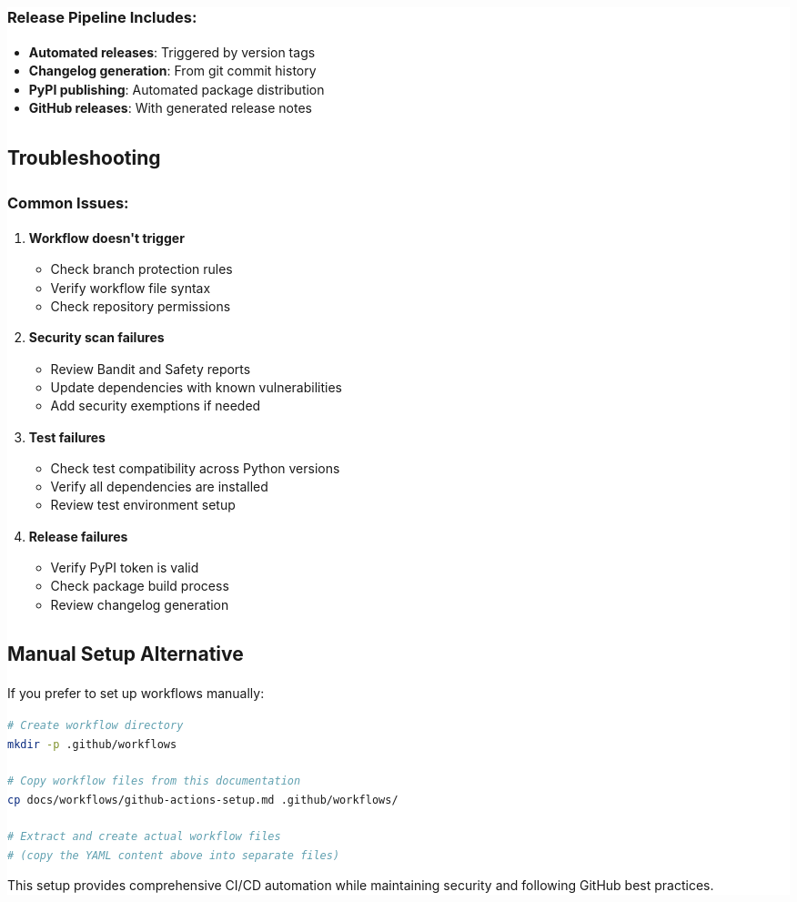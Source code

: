 ### Release Pipeline Includes:
- **Automated releases**: Triggered by version tags
- **Changelog generation**: From git commit history
- **PyPI publishing**: Automated package distribution
- **GitHub releases**: With generated release notes

## Troubleshooting

### Common Issues:

1. **Workflow doesn't trigger**
   - Check branch protection rules
   - Verify workflow file syntax
   - Check repository permissions

2. **Security scan failures**
   - Review Bandit and Safety reports
   - Update dependencies with known vulnerabilities
   - Add security exemptions if needed

3. **Test failures**
   - Check test compatibility across Python versions
   - Verify all dependencies are installed
   - Review test environment setup

4. **Release failures**
   - Verify PyPI token is valid
   - Check package build process
   - Review changelog generation

## Manual Setup Alternative

If you prefer to set up workflows manually:

```bash
# Create workflow directory
mkdir -p .github/workflows

# Copy workflow files from this documentation
cp docs/workflows/github-actions-setup.md .github/workflows/

# Extract and create actual workflow files
# (copy the YAML content above into separate files)
```

This setup provides comprehensive CI/CD automation while maintaining security and following GitHub best practices.
